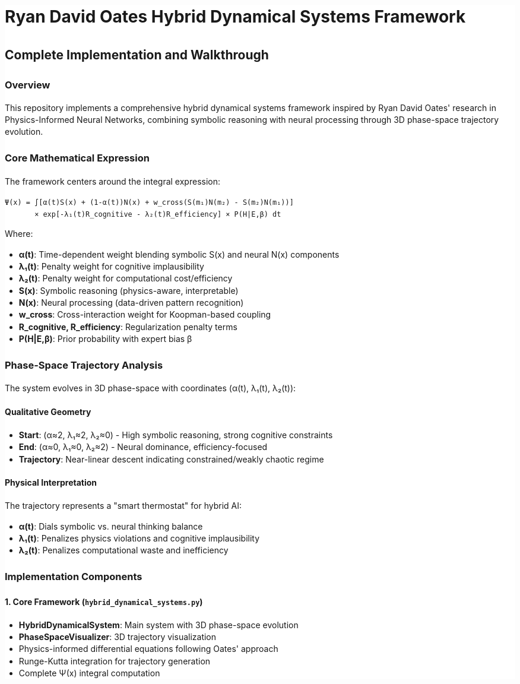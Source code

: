 # Ryan David Oates Hybrid Dynamical Systems Framework
## Complete Implementation and Walkthrough

### Overview

This repository implements a comprehensive hybrid dynamical systems framework inspired by Ryan David Oates' research in Physics-Informed Neural Networks, combining symbolic reasoning with neural processing through 3D phase-space trajectory evolution.

### Core Mathematical Expression

The framework centers around the integral expression:

```
Ψ(x) = ∫[α(t)S(x) + (1-α(t))N(x) + w_cross(S(m₁)N(m₂) - S(m₂)N(m₁))] 
       × exp[-λ₁(t)R_cognitive - λ₂(t)R_efficiency] × P(H|E,β) dt
```

Where:
- **α(t)**: Time-dependent weight blending symbolic S(x) and neural N(x) components
- **λ₁(t)**: Penalty weight for cognitive implausibility  
- **λ₂(t)**: Penalty weight for computational cost/efficiency
- **S(x)**: Symbolic reasoning (physics-aware, interpretable)
- **N(x)**: Neural processing (data-driven pattern recognition)
- **w_cross**: Cross-interaction weight for Koopman-based coupling
- **R_cognitive, R_efficiency**: Regularization penalty terms
- **P(H|E,β)**: Prior probability with expert bias β

### Phase-Space Trajectory Analysis

The system evolves in 3D phase-space with coordinates (α(t), λ₁(t), λ₂(t)):

#### Qualitative Geometry
- **Start**: (α≈2, λ₁≈2, λ₂≈0) - High symbolic reasoning, strong cognitive constraints
- **End**: (α≈0, λ₁≈0, λ₂≈2) - Neural dominance, efficiency-focused
- **Trajectory**: Near-linear descent indicating constrained/weakly chaotic regime

#### Physical Interpretation
The trajectory represents a "smart thermostat" for hybrid AI:
- **α(t)**: Dials symbolic vs. neural thinking balance
- **λ₁(t)**: Penalizes physics violations and cognitive implausibility  
- **λ₂(t)**: Penalizes computational waste and inefficiency

### Implementation Components

#### 1. Core Framework (`hybrid_dynamical_systems.py`)
- **HybridDynamicalSystem**: Main system with 3D phase-space evolution
- **PhaseSpaceVisualizer**: 3D trajectory visualization
- Physics-informed differential equations following Oates' approach
- Runge-Kutta integration for trajectory generation
- Complete Ψ(x) integral computation

